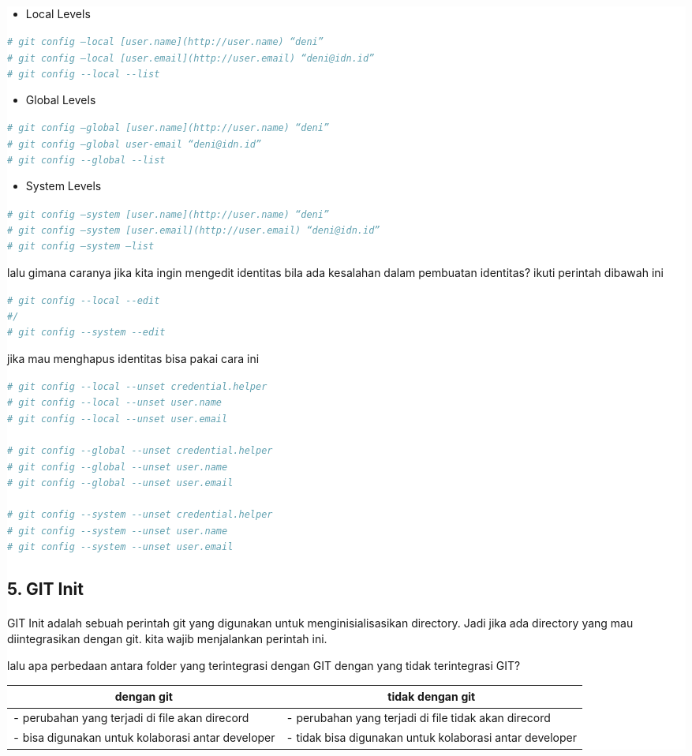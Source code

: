 - Local Levels

```bash
# git config —local [user.name](http://user.name) “deni”
# git config —local [user.email](http://user.email) “deni@idn.id”
# git config --local --list
```

- Global Levels

```bash
# git config —global [user.name](http://user.name) “deni”
# git config —global user-email “deni@idn.id”
# git config --global --list
```

- System Levels

```bash
# git config —system [user.name](http://user.name) “deni”
# git config —system [user.email](http://user.email) “deni@idn.id”
# git config —system —list
```

lalu gimana caranya jika kita ingin mengedit identitas bila ada kesalahan dalam pembuatan identitas? ikuti perintah dibawah ini

```bash
# git config --local --edit
#/
# git config --system --edit
```

jika mau menghapus identitas bisa pakai cara ini

```bash
# git config --local --unset credential.helper
# git config --local --unset user.name
# git config --local --unset user.email

# git config --global --unset credential.helper
# git config --global --unset user.name
# git config --global --unset user.email

# git config --system --unset credential.helper
# git config --system --unset user.name
# git config --system --unset user.email
```

## 5. GIT Init

GIT Init adalah sebuah perintah git yang digunakan untuk menginisialisasikan directory. Jadi jika ada directory yang mau diintegrasikan dengan git. kita wajib menjalankan perintah ini.

lalu apa perbedaan antara folder yang terintegrasi dengan GIT dengan yang tidak terintegrasi GIT?

| dengan git | tidak dengan git |
| --- | --- |
| - perubahan yang terjadi di file akan direcord | - perubahan yang terjadi di file tidak akan direcord |
| - bisa digunakan untuk kolaborasi antar developer | - tidak bisa digunakan untuk kolaborasi antar developer |
